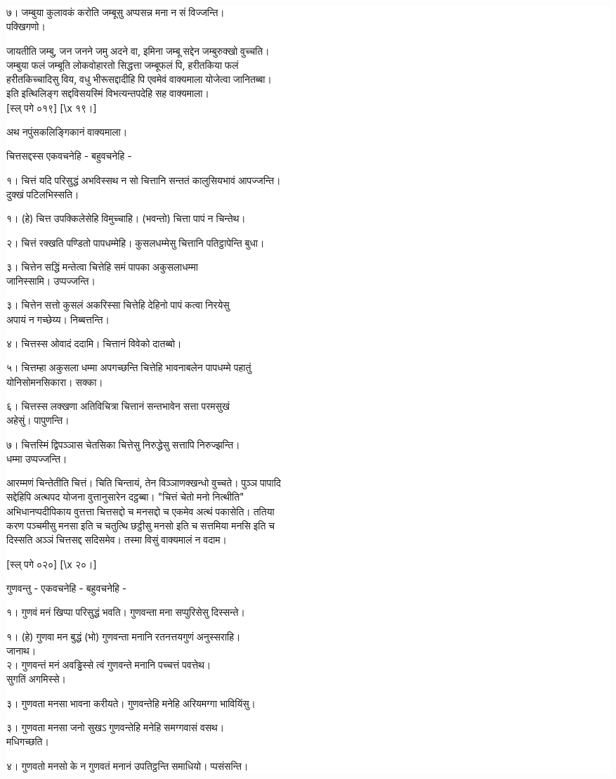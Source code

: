 ७। जम्बुया कुलावकं करोति जम्बूसु अप्पसन्न मना न सं विज्जन्ति।   
पक्खिगणो।   
    
जायतीति जम्बु, जन जनने जमु अदने वा, इमिना जम्बू सद्देन जम्बुरुक्खो वुच्चति।  
जम्बुया फलं जम्बूति लोकवोहारतो सिद्धत्ता जम्बूफलं पि, हरीतकिया फलं  
हरीतकिच्चादिसु विय, वधु भीरूसद्दादीहि पि एवमेवं वाक्यमाला योजेत्वा जानितब्बा।  
इति इत्थिलिङ्ग सद्दविसयस्मिं विभत्यन्तपदेहि सह वाक्यमाला।   
[स्ल् पगे ०१९] [\x १९।]       
    
अथ नपुंसकलिङ्गिकानं वाक्यमाला।  
    
चित्तसद्दस्स एकवचनेहि - बहुवचनेहि -   
    
१। चित्तं यदि परिसुद्धं अभविस्सथ न सो चित्तानि सन्ततं कालुसियभावं आपज्जन्ति।  
दुक्खं पटिलभिस्सति।   
    
१। (हे) चित्त उपक्किलेसेहि विमुच्चाहि। (भवन्तो) चित्ता पापं न चिन्तेथ।   
    
२। चित्तं रक्खति पण्डितो पापधम्मेहि। कुसलधम्मेसु चित्तानि पतिट्ठापेन्ति बुधा।  
    
३। चित्तेन सद्धिं मन्तेत्वा चित्तेहि समं पापका अकुसलाधम्मा   
जानिस्सामि। उप्पज्जन्ति।   
    
३। चित्तेन सत्तो कुसलं अकरिस्सा चित्तेहि देहिनो पापं कत्वा निरयेसु   
अपायं न गच्छेय्य। निब्बत्तन्ति।   
    
४। चित्तस्स ओवादं ददामि। चित्तानं विवेको दातब्बो।  
    
५। चित्तम्हा अकुसला धम्मा अपगच्छन्ति चित्तेहि भावनाबलेन पापधम्मे पहातुं  
योनिसोमनसिकारा। सक्का।  
    
६। चित्तस्स लक्खणा अतिविचित्रा चित्तानं सन्तभावेन सत्ता परमसुखं   
अहेसुं। पापुणन्ति।   
    
७। चित्तस्मिं द्विपञ्ञास चेतसिका चित्तेसु निरुद्धेसु सत्तापि निरुज्झन्ति।   
धम्मा उप्पज्जन्ति।   
    
आरम्मणं चिन्तेतीति चित्तं। चिति चिन्तायं, तेन विञ्ञाणक्खन्धो वुच्चते। पुञ्ञ पापादि  
सद्देहिपि अत्थपद योजना वुत्तानुसारेन दट्ठब्बा। "चित्तं चेतो मनो नित्थीति"  
अभिधानप्पदीपिकाय वुत्तत्ता चित्तसद्दो च मनसद्दो च एकमेव अत्थं पकासेति। ततिया  
करण पञ्चमीसु मनसा इति च चतुत्थि छट्ठीसु मनसो इति च सत्तमिया मनसि इति च  
दिस्सति अञ्ञं चित्तसद्द सदिसमेव। तस्मा विसुं वाक्यमालं न वदाम।   
    
[स्ल् पगे ०२०] [\x २०।]       
    
गुणवन्तु - एकवचनेहि - बहुवचनेहि -   
    
१। गुणवं मनं खिप्पा परिसुद्धं भवति। गुणवन्ता मना सप्पुरिसेसु दिस्सन्ते।   
    
१। (हे) गुणवा मन बुद्धं (भो) गुणवन्ता मनानि रतनत्तयगुणं अनुस्सराहि।  
जानाथ।   
२। गुणवन्तं मनं अवड्ढिस्से त्वं गुणवन्ते मनानि पच्चत्तं पवत्तेथ।  
सुगतिं अगमिस्से।  
    
३। गुणवता मनसा भावना करीयते। गुणवन्तेहि मनेहि अरियमग्गा भावियिंसु।   
    
३। गुणवता मनसा जनो सुखऽ गुणवन्तेहि मनेहि समग्गवासं वसथ।   
मधिगच्छति।   
    
४। गुणवतो मनसो के न गुणवतं मनानं उपतिट्ठन्ति समाधियो। प्पसंसन्ति।   
    